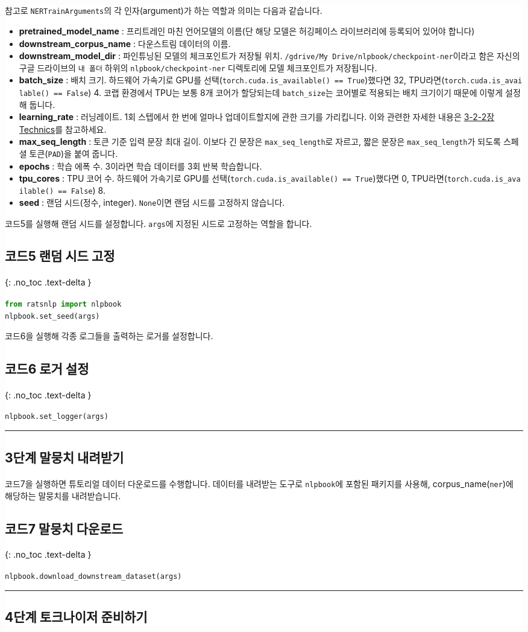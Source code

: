 참고로 `NERTrainArguments`의 각 인자(argument)가 하는 역할과 의미는 다음과 같습니다.

- **pretrained_model_name** : 프리트레인 마친 언어모델의 이름(단 해당 모델은 허깅페이스 라이브러리에 등록되어 있어야 합니다)
- **downstream_corpus_name** : 다운스트림 데이터의 이름.
- **downstream_model_dir** : 파인튜닝된 모델의 체크포인트가 저장될 위치. `/gdrive/My Drive/nlpbook/checkpoint-ner`이라고 함은 자신의 구글 드라이브의 `내 폴더` 하위의 `nlpbook/checkpoint-ner` 디렉토리에 모델 체크포인트가 저장됩니다.
- **batch_size** : 배치 크기. 하드웨어 가속기로 GPU를 선택(`torch.cuda.is_available() == True`)했다면 32, TPU라면(`torch.cuda.is_available() == False`) 4. 코랩 환경에서 TPU는 보통 8개 코어가 할당되는데 `batch_size`는 코어별로 적용되는 배치 크기이기 때문에 이렇게 설정해 둡니다.
- **learning_rate** : 러닝레이트. 1회 스텝에서 한 번에 얼마나 업데이트할지에 관한 크기를 가리킵니다. 이와 관련한 자세한 내용은 [3-2-2장 Technics](https://ratsgo.github.io/nlpbook/docs/language_model/tr_technics)를 참고하세요.
- **max_seq_length** : 토큰 기준 입력 문장 최대 길이. 이보다 긴 문장은 `max_seq_length`로 자르고, 짧은 문장은 `max_seq_length`가 되도록 스페셜 토큰(`PAD`)을 붙여 줍니다.
- **epochs** : 학습 에폭 수. 3이라면 학습 데이터를 3회 반복 학습합니다.
- **tpu_cores** : TPU 코어 수. 하드웨어 가속기로 GPU를 선택(`torch.cuda.is_available() == True`)했다면 0, TPU라면(`torch.cuda.is_available() == False`) 8.
- **seed** : 랜덤 시드(정수, integer). `None`이면 랜덤 시드를 고정하지 않습니다.

코드5를 실행해 랜덤 시드를 설정합니다. `args`에 지정된 시드로 고정하는 역할을 합니다.

## **코드5** 랜덤 시드 고정
{: .no_toc .text-delta }
```python
from ratsnlp import nlpbook
nlpbook.set_seed(args)
```

코드6을 실행해 각종 로그들을 출력하는 로거를 설정합니다.

## **코드6** 로거 설정
{: .no_toc .text-delta }
```python
nlpbook.set_logger(args)
```

---

## 3단계 말뭉치 내려받기

코드7을 실행하면 튜토리얼 데이터 다운로드를 수행합니다. 데이터를 내려받는 도구로 `nlpbook`에 포함된 패키지를 사용해, corpus_name(`ner`)에 해당하는 말뭉치를 내려받습니다.


## **코드7** 말뭉치 다운로드
{: .no_toc .text-delta }
```python
nlpbook.download_downstream_dataset(args)
```


---

## 4단계 토크나이저 준비하기
